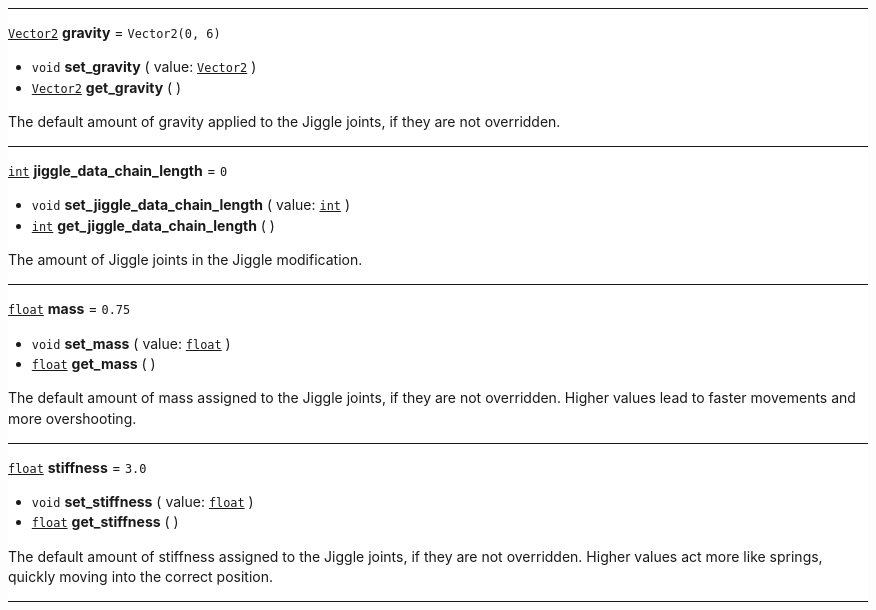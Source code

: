 

---

<div id="_class_skeletonmodification2djiggle_property_gravity"></div>

[`Vector2`](class_vector2.md) **gravity** = ``Vector2(0, 6)`` <div id="class_skeletonmodification2djiggle_property_gravity"></div>

- `void` **set_gravity** ( value: [`Vector2`](class_vector2.md) )
- [`Vector2`](class_vector2.md) **get_gravity** ( )

The default amount of gravity applied to the Jiggle joints, if they are not overridden.



---

<div id="_class_skeletonmodification2djiggle_property_jiggle_data_chain_length"></div>

[`int`](class_int.md) **jiggle_data_chain_length** = ``0`` <div id="class_skeletonmodification2djiggle_property_jiggle_data_chain_length"></div>

- `void` **set_jiggle_data_chain_length** ( value: [`int`](class_int.md) )
- [`int`](class_int.md) **get_jiggle_data_chain_length** ( )

The amount of Jiggle joints in the Jiggle modification.



---

<div id="_class_skeletonmodification2djiggle_property_mass"></div>

[`float`](class_float.md) **mass** = ``0.75`` <div id="class_skeletonmodification2djiggle_property_mass"></div>

- `void` **set_mass** ( value: [`float`](class_float.md) )
- [`float`](class_float.md) **get_mass** ( )

The default amount of mass assigned to the Jiggle joints, if they are not overridden. Higher values lead to faster movements and more overshooting.



---

<div id="_class_skeletonmodification2djiggle_property_stiffness"></div>

[`float`](class_float.md) **stiffness** = ``3.0`` <div id="class_skeletonmodification2djiggle_property_stiffness"></div>

- `void` **set_stiffness** ( value: [`float`](class_float.md) )
- [`float`](class_float.md) **get_stiffness** ( )

The default amount of stiffness assigned to the Jiggle joints, if they are not overridden. Higher values act more like springs, quickly moving into the correct position.



---

<div id="_class_skeletonmodification2djiggle_property_target_nodepath"></div>
